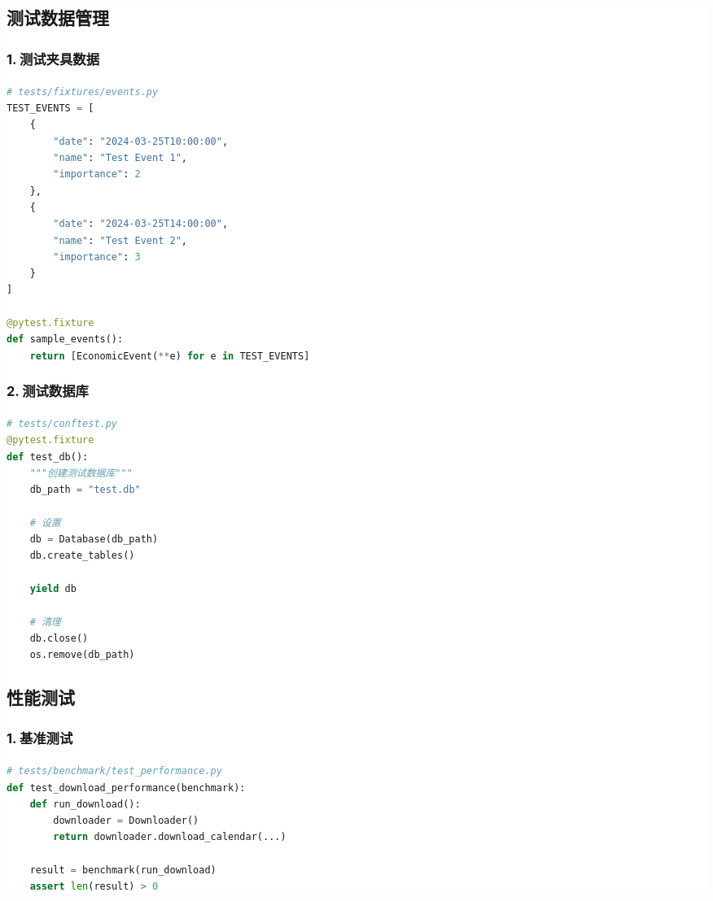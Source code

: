 ## 测试数据管理

### 1. 测试夹具数据

```python
# tests/fixtures/events.py
TEST_EVENTS = [
    {
        "date": "2024-03-25T10:00:00",
        "name": "Test Event 1",
        "importance": 2
    },
    {
        "date": "2024-03-25T14:00:00",
        "name": "Test Event 2",
        "importance": 3
    }
]

@pytest.fixture
def sample_events():
    return [EconomicEvent(**e) for e in TEST_EVENTS]
```

### 2. 测试数据库

```python
# tests/conftest.py
@pytest.fixture
def test_db():
    """创建测试数据库"""
    db_path = "test.db"
    
    # 设置
    db = Database(db_path)
    db.create_tables()
    
    yield db
    
    # 清理
    db.close()
    os.remove(db_path)
```

## 性能测试

### 1. 基准测试

```python
# tests/benchmark/test_performance.py
def test_download_performance(benchmark):
    def run_download():
        downloader = Downloader()
        return downloader.download_calendar(...)
    
    result = benchmark(run_download)
    assert len(result) > 0
```
